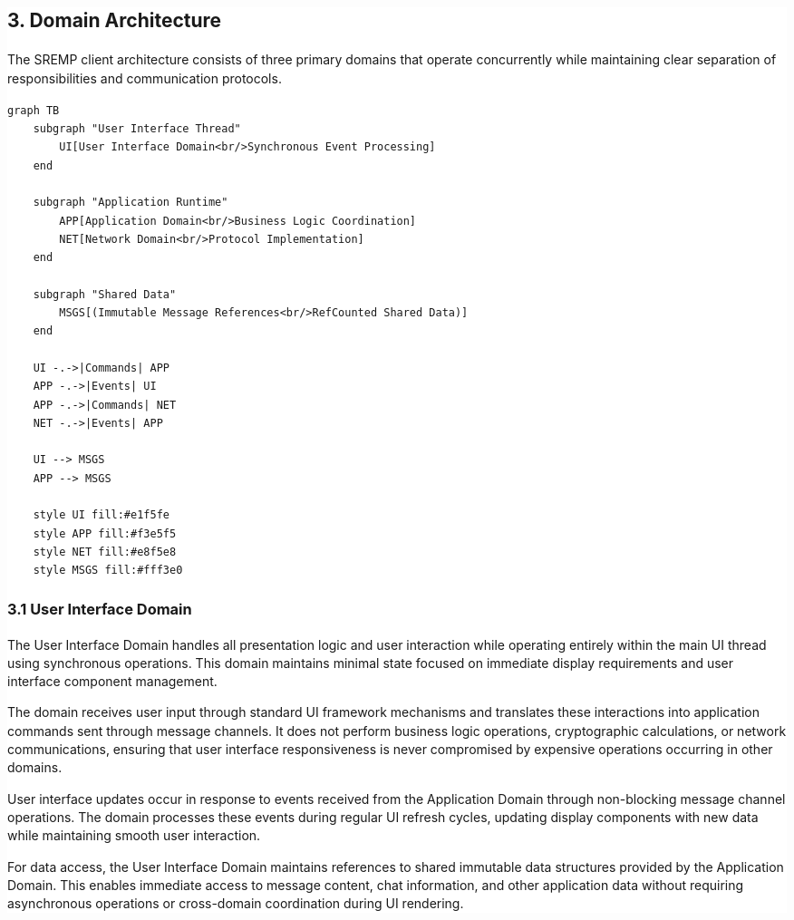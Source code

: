 ## 3. Domain Architecture

The SREMP client architecture consists of three primary domains that operate concurrently while maintaining clear separation of responsibilities and communication protocols.

```mermaid
graph TB
    subgraph "User Interface Thread"
        UI[User Interface Domain<br/>Synchronous Event Processing]
    end

    subgraph "Application Runtime"
        APP[Application Domain<br/>Business Logic Coordination]
        NET[Network Domain<br/>Protocol Implementation]
    end

    subgraph "Shared Data"
        MSGS[(Immutable Message References<br/>RefCounted Shared Data)]
    end

    UI -.->|Commands| APP
    APP -.->|Events| UI
    APP -.->|Commands| NET
    NET -.->|Events| APP

    UI --> MSGS
    APP --> MSGS

    style UI fill:#e1f5fe
    style APP fill:#f3e5f5
    style NET fill:#e8f5e8
    style MSGS fill:#fff3e0
```

### 3.1 User Interface Domain

The User Interface Domain handles all presentation logic and user interaction while operating entirely within the main UI thread using synchronous operations. This domain maintains minimal state focused on immediate display requirements and user interface component management.

The domain receives user input through standard UI framework mechanisms and translates these interactions into application commands sent through message channels. It does not perform business logic operations, cryptographic calculations, or network communications, ensuring that user interface responsiveness is never compromised by expensive operations occurring in other domains.

User interface updates occur in response to events received from the Application Domain through non-blocking message channel operations. The domain processes these events during regular UI refresh cycles, updating display components with new data while maintaining smooth user interaction.

For data access, the User Interface Domain maintains references to shared immutable data structures provided by the Application Domain. This enables immediate access to message content, chat information, and other application data without requiring asynchronous operations or cross-domain coordination during UI rendering.
